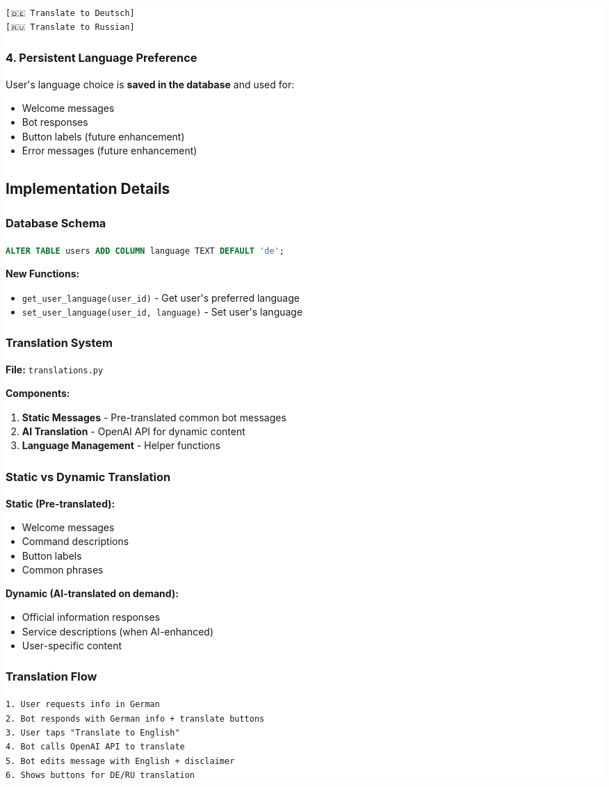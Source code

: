 ```
[🇩🇪 Translate to Deutsch]
[🇷🇺 Translate to Russian]
```

### 4. Persistent Language Preference

User's language choice is **saved in the database** and used for:
- Welcome messages
- Bot responses
- Button labels (future enhancement)
- Error messages (future enhancement)

## Implementation Details

### Database Schema

```sql
ALTER TABLE users ADD COLUMN language TEXT DEFAULT 'de';
```

**New Functions:**
- `get_user_language(user_id)` - Get user's preferred language
- `set_user_language(user_id, language)` - Set user's language

### Translation System

**File:** `translations.py`

**Components:**
1. **Static Messages** - Pre-translated common bot messages
2. **AI Translation** - OpenAI API for dynamic content
3. **Language Management** - Helper functions

### Static vs Dynamic Translation

**Static (Pre-translated):**
- Welcome messages
- Command descriptions
- Button labels
- Common phrases

**Dynamic (AI-translated on demand):**
- Official information responses
- Service descriptions (when AI-enhanced)
- User-specific content

### Translation Flow

```
1. User requests info in German
2. Bot responds with German info + translate buttons
3. User taps "Translate to English"
4. Bot calls OpenAI API to translate
5. Bot edits message with English + disclaimer
6. Shows buttons for DE/RU translation
```
